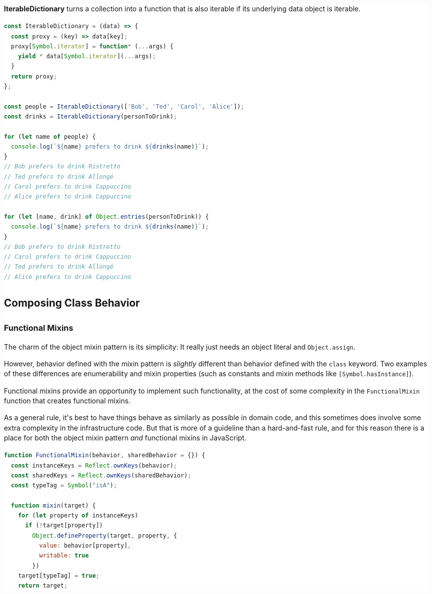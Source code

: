 **IterableDictionary** turns a collection into a function that is also iterable if its underlying data object is iterable.

```js
const IterableDictionary = (data) => {
  const proxy = (key) => data[key];
  proxy[Symbol.iterator] = function* (...args) {
    yield * data[Symbol.iterator](...args);
  }
  return proxy;
};

const people = IterableDictionary(['Bob', 'Ted', 'Carol', 'Alice']);
const drinks = IterableDictionary(personToDrink);

for (let name of people) {
  console.log(`${name} prefers to drink ${drinks(name)}`);
}
// Bob prefers to drink Ristretto
// Ted prefers to drink Allongé
// Carol prefers to drink Cappuccino
// Alice prefers to drink Cappuccino

for (let [name, drink] of Object.entries(personToDrink)) {
  console.log(`${name} prefers to drink ${drinks(name)}`);
}
// Bob prefers to drink Ristretto
// Carol prefers to drink Cappuccino
// Ted prefers to drink Allongé
// Alice prefers to drink Cappuccino
```

## Composing Class Behavior

### Functional Mixins

The charm of the object mixin pattern is its simplicity: It really just needs an object literal and `Object.assign`.

However, behavior defined with the mixin pattern is *slightly* different than behavior defined with the `class` keyword. Two examples of these differences are  enumerability and mixin properties (such as constants and mixin methods like `[Symbol.hasInstance]`).

Functional mixins provide an opportunity to implement such functionality, at the cost of some complexity in the `FunctionalMixin` function that creates functional mixins.

As a general rule, it's best to have things behave as similarly as possible in domain code, and this sometimes does involve some extra complexity in the infrastructure code. But that is more of a guideline than a hard-and-fast rule, and for this reason there is a place for both the object mixin pattern *and* functional mixins in JavaScript.

```js
function FunctionalMixin(behavior, sharedBehavior = {}) {
  const instanceKeys = Reflect.ownKeys(behavior);
  const sharedKeys = Reflect.ownKeys(sharedBehavior);
  const typeTag = Symbol("isA");

  function mixin(target) {
    for (let property of instanceKeys)
      if (!target[property])
        Object.defineProperty(target, property, {
          value: behavior[property],
          writable: true
        })
    target[typeTag] = true;
    return target;
```